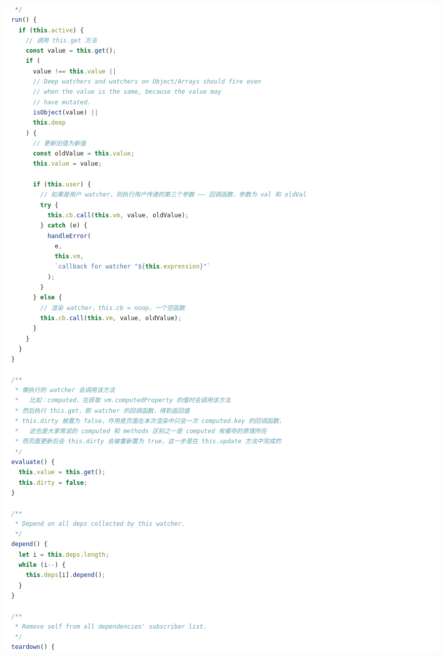 ```jsx
   */
  run() {
    if (this.active) {
      // 调用 this.get 方法
      const value = this.get();
      if (
        value !== this.value ||
        // Deep watchers and watchers on Object/Arrays should fire even
        // when the value is the same, because the value may
        // have mutated.
        isObject(value) ||
        this.deep
      ) {
        // 更新旧值为新值
        const oldValue = this.value;
        this.value = value;

        if (this.user) {
          // 如果是用户 watcher，则执行用户传递的第三个参数 —— 回调函数，参数为 val 和 oldVal
          try {
            this.cb.call(this.vm, value, oldValue);
          } catch (e) {
            handleError(
              e,
              this.vm,
              `callback for watcher "${this.expression}"`
            );
          }
        } else {
          // 渲染 watcher，this.cb = noop，一个空函数
          this.cb.call(this.vm, value, oldValue);
        }
      }
    }
  }

  /**
   * 懒执行的 watcher 会调用该方法
   *   比如：computed，在获取 vm.computedProperty 的值时会调用该方法
   * 然后执行 this.get，即 watcher 的回调函数，得到返回值
   * this.dirty 被置为 false，作用是页面在本次渲染中只会一次 computed.key 的回调函数，
   *   这也是大家常说的 computed 和 methods 区别之一是 computed 有缓存的原理所在
   * 而页面更新后会 this.dirty 会被重新置为 true，这一步是在 this.update 方法中完成的
   */
  evaluate() {
    this.value = this.get();
    this.dirty = false;
  }

  /**
   * Depend on all deps collected by this watcher.
   */
  depend() {
    let i = this.deps.length;
    while (i--) {
      this.deps[i].depend();
    }
  }

  /**
   * Remove self from all dependencies' subscriber list.
   */
  teardown() {
```